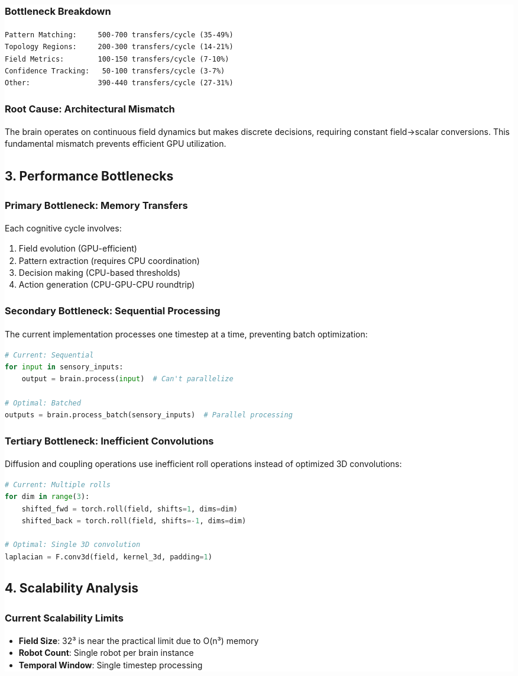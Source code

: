 ### Bottleneck Breakdown
```
Pattern Matching:     500-700 transfers/cycle (35-49%)
Topology Regions:     200-300 transfers/cycle (14-21%)
Field Metrics:        100-150 transfers/cycle (7-10%)
Confidence Tracking:   50-100 transfers/cycle (3-7%)
Other:                390-440 transfers/cycle (27-31%)
```

### Root Cause: Architectural Mismatch
The brain operates on continuous field dynamics but makes discrete decisions, requiring constant field→scalar conversions. This fundamental mismatch prevents efficient GPU utilization.

## 3. Performance Bottlenecks

### Primary Bottleneck: Memory Transfers
Each cognitive cycle involves:
1. Field evolution (GPU-efficient)
2. Pattern extraction (requires CPU coordination)
3. Decision making (CPU-based thresholds)
4. Action generation (CPU-GPU-CPU roundtrip)

### Secondary Bottleneck: Sequential Processing
The current implementation processes one timestep at a time, preventing batch optimization:
```python
# Current: Sequential
for input in sensory_inputs:
    output = brain.process(input)  # Can't parallelize

# Optimal: Batched
outputs = brain.process_batch(sensory_inputs)  # Parallel processing
```

### Tertiary Bottleneck: Inefficient Convolutions
Diffusion and coupling operations use inefficient roll operations instead of optimized 3D convolutions:
```python
# Current: Multiple rolls
for dim in range(3):
    shifted_fwd = torch.roll(field, shifts=1, dims=dim)
    shifted_back = torch.roll(field, shifts=-1, dims=dim)

# Optimal: Single 3D convolution
laplacian = F.conv3d(field, kernel_3d, padding=1)
```

## 4. Scalability Analysis

### Current Scalability Limits
- **Field Size**: 32³ is near the practical limit due to O(n³) memory
- **Robot Count**: Single robot per brain instance
- **Temporal Window**: Single timestep processing
